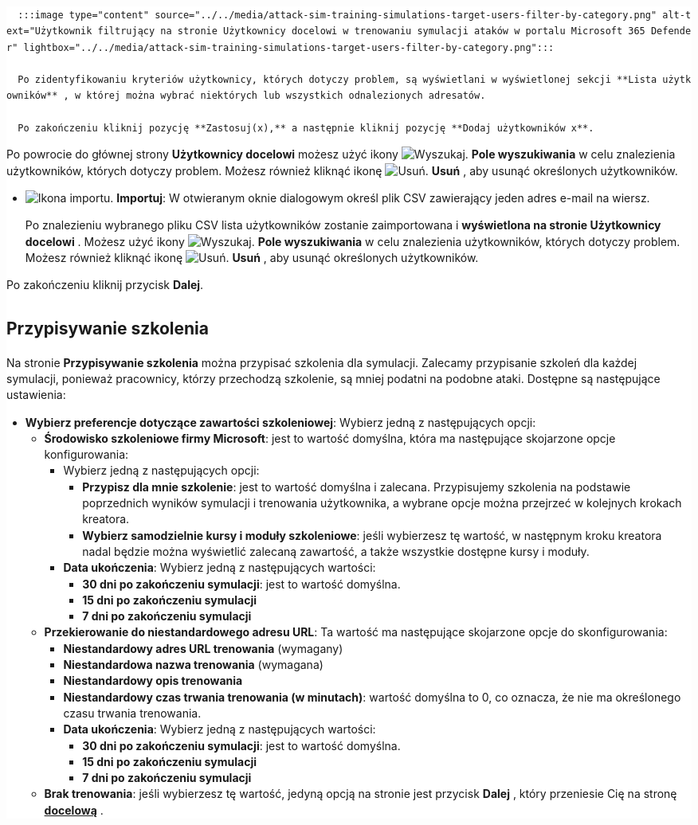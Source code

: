       :::image type="content" source="../../media/attack-sim-training-simulations-target-users-filter-by-category.png" alt-text="Użytkownik filtrujący na stronie Użytkownicy docelowi w trenowaniu symulacji ataków w portalu Microsoft 365 Defender" lightbox="../../media/attack-sim-training-simulations-target-users-filter-by-category.png":::

      Po zidentyfikowaniu kryteriów użytkownicy, których dotyczy problem, są wyświetlani w wyświetlonej sekcji **Lista użytkowników** , w której można wybrać niektórych lub wszystkich odnalezionych adresatów.

      Po zakończeniu kliknij pozycję **Zastosuj(x),** a następnie kliknij pozycję **Dodaj użytkowników x**.

  Po powrocie do głównej strony **Użytkownicy docelowi** możesz użyć ikony ![Wyszukaj.](../../media/m365-cc-sc-search-icon.png) **Pole wyszukiwania** w celu znalezienia użytkowników, których dotyczy problem. Możesz również kliknąć ikonę ![Usuń.](../../media/m365-cc-sc-delete-icon.png) **Usuń** , aby usunąć określonych użytkowników.

- ![Ikona importu.](../../media/m365-cc-sc-create-icon.png) **Importuj**: W otwieranym oknie dialogowym określ plik CSV zawierający jeden adres e-mail na wiersz.

  Po znalezieniu wybranego pliku CSV lista użytkowników zostanie zaimportowana i **wyświetlona na stronie Użytkownicy docelowi** . Możesz użyć ikony ![Wyszukaj.](../../media/m365-cc-sc-search-icon.png) **Pole wyszukiwania** w celu znalezienia użytkowników, których dotyczy problem. Możesz również kliknąć ikonę ![Usuń.](../../media/m365-cc-sc-delete-icon.png) **Usuń** , aby usunąć określonych użytkowników.

Po zakończeniu kliknij przycisk **Dalej**.

## <a name="assign-training"></a>Przypisywanie szkolenia

Na stronie **Przypisywanie szkolenia** można przypisać szkolenia dla symulacji. Zalecamy przypisanie szkoleń dla każdej symulacji, ponieważ pracownicy, którzy przechodzą szkolenie, są mniej podatni na podobne ataki. Dostępne są następujące ustawienia:

- **Wybierz preferencje dotyczące zawartości szkoleniowej**: Wybierz jedną z następujących opcji:
  - **Środowisko szkoleniowe firmy Microsoft**: jest to wartość domyślna, która ma następujące skojarzone opcje konfigurowania:
    - Wybierz jedną z następujących opcji:
      - **Przypisz dla mnie szkolenie**: jest to wartość domyślna i zalecana. Przypisujemy szkolenia na podstawie poprzednich wyników symulacji i trenowania użytkownika, a wybrane opcje można przejrzeć w kolejnych krokach kreatora.
      - **Wybierz samodzielnie kursy i moduły szkoleniowe**: jeśli wybierzesz tę wartość, w następnym kroku kreatora nadal będzie można wyświetlić zalecaną zawartość, a także wszystkie dostępne kursy i moduły.
    - **Data ukończenia**: Wybierz jedną z następujących wartości:
      - **30 dni po zakończeniu symulacji**: jest to wartość domyślna.
      - **15 dni po zakończeniu symulacji**
      - **7 dni po zakończeniu symulacji**
  - **Przekierowanie do niestandardowego adresu URL**: Ta wartość ma następujące skojarzone opcje do skonfigurowania:
    - **Niestandardowy adres URL trenowania** (wymagany)
    - **Niestandardowa nazwa trenowania** (wymagana)
    - **Niestandardowy opis trenowania**
    - **Niestandardowy czas trwania trenowania (w minutach)**: wartość domyślna to 0, co oznacza, że nie ma określonego czasu trwania trenowania.
    - **Data ukończenia**: Wybierz jedną z następujących wartości:
      - **30 dni po zakończeniu symulacji**: jest to wartość domyślna.
      - **15 dni po zakończeniu symulacji**
      - **7 dni po zakończeniu symulacji**
  - **Brak trenowania**: jeśli wybierzesz tę wartość, jedyną opcją na stronie jest przycisk **Dalej** , który przeniesie Cię na stronę [**docelową**](#landing-page) .

